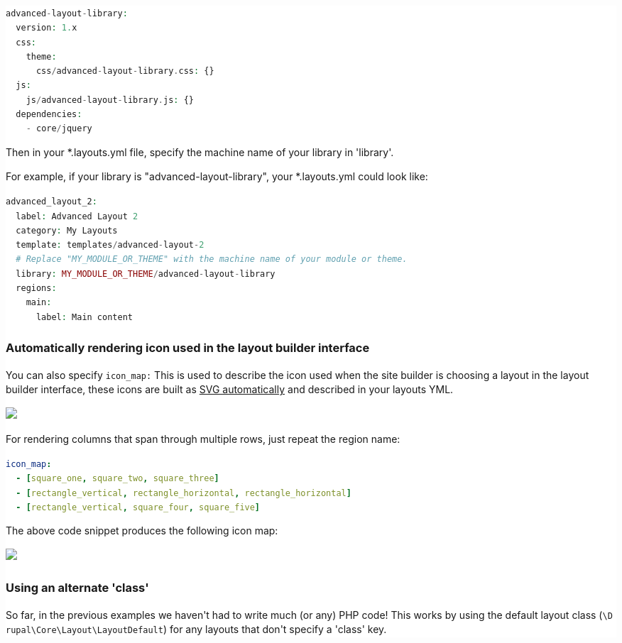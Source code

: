 ```php
advanced-layout-library:
  version: 1.x
  css:
    theme:
      css/advanced-layout-library.css: {}
  js:
    js/advanced-layout-library.js: {}
  dependencies:
    - core/jquery

```

Then in your \*.layouts.yml file, specify the machine name of your library in 'library'.

For example, if your library is "advanced-layout-library", your \*.layouts.yml could look like:

```php
advanced_layout_2:
  label: Advanced Layout 2
  category: My Layouts
  template: templates/advanced-layout-2
  # Replace "MY_MODULE_OR_THEME" with the machine name of your module or theme.
  library: MY_MODULE_OR_THEME/advanced-layout-library
  regions:
    main:
      label: Main content

```

### Automatically rendering icon used in the layout builder interface

You can also specify `icon_map:` This is used to describe the icon used when the site builder is choosing a layout in the layout builder interface, these icons are built as [SVG automatically](https://www.drupal.org/project/drupal/issues/2660124) and described in your layouts YML.

![](https://www.drupal.org/files/Screenshot_2018-05-03_11-31-16.png)

For rendering columns that span through multiple rows, just repeat the region name:

```yaml
icon_map:
  - [square_one, square_two, square_three]
  - [rectangle_vertical, rectangle_horizontal, rectangle_horizontal]
  - [rectangle_vertical, square_four, square_five]
```

The above code snippet produces the following icon map: 

![](https://www.drupal.org/files/Screenshot%202020-02-28%2017.56.30.png)

### Using an alternate 'class'

So far, in the previous examples we haven't had to write much (or any) PHP code! This works by using the default layout class (`\Drupal\Core\Layout\LayoutDefault`) for any layouts that don't specify a 'class' key.
